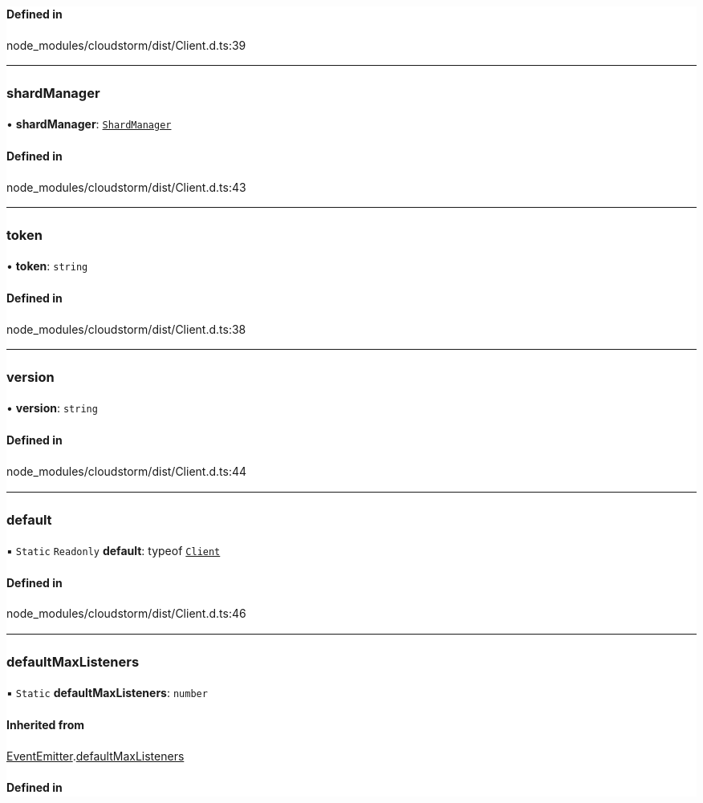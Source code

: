 #### Defined in

node_modules/cloudstorm/dist/Client.d.ts:39

___

### shardManager

• **shardManager**: [`ShardManager`](internal_.ShardManager.md)

#### Defined in

node_modules/cloudstorm/dist/Client.d.ts:43

___

### token

• **token**: `string`

#### Defined in

node_modules/cloudstorm/dist/Client.d.ts:38

___

### version

• **version**: `string`

#### Defined in

node_modules/cloudstorm/dist/Client.d.ts:44

___

### default

▪ `Static` `Readonly` **default**: typeof [`Client`](internal_.Client.md)

#### Defined in

node_modules/cloudstorm/dist/Client.d.ts:46

___

### defaultMaxListeners

▪ `Static` **defaultMaxListeners**: `number`

#### Inherited from

[EventEmitter](internal_.EventEmitter.md).[defaultMaxListeners](internal_.EventEmitter.md#defaultmaxlisteners)

#### Defined in
